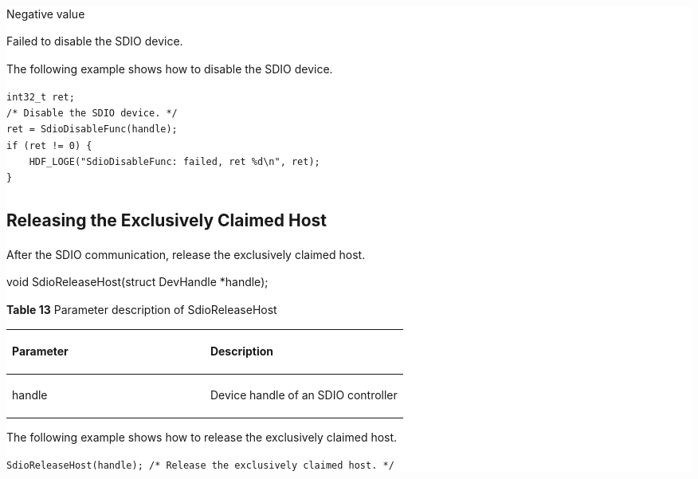 <tr id="row45015444817"><td class="cellrowborder" valign="top" width="50%" headers="mcps1.2.3.1.1 "><p id="p7501184154816"><a name="p7501184154816"></a><a name="p7501184154816"></a>Negative value</p>
</td>
<td class="cellrowborder" valign="top" width="50%" headers="mcps1.2.3.1.2 "><p id="p35011040484"><a name="p35011040484"></a><a name="p35011040484"></a>Failed to disable the SDIO device.</p>
</td>
</tr>
</tbody>
</table>

The following example shows how to disable the SDIO device.

```
int32_t ret;
/* Disable the SDIO device. */
ret = SdioDisableFunc(handle);
if (ret != 0) {
    HDF_LOGE("SdioDisableFunc: failed, ret %d\n", ret);
}
```

## Releasing the Exclusively Claimed Host<a name="section657117215486"></a>

After the SDIO communication, release the exclusively claimed host.

void SdioReleaseHost\(struct DevHandle \*handle\);

**Table  13**  Parameter description of SdioReleaseHost

<a name="table1350214164813"></a>
<table><thead align="left"><tr id="row6502134194814"><th class="cellrowborder" valign="top" width="50%" id="mcps1.2.3.1.1"><p id="p18501945486"><a name="p18501945486"></a><a name="p18501945486"></a>Parameter</p>
</th>
<th class="cellrowborder" valign="top" width="50%" id="mcps1.2.3.1.2"><p id="p45028414817"><a name="p45028414817"></a><a name="p45028414817"></a>Description</p>
</th>
</tr>
</thead>
<tbody><tr id="row135027411483"><td class="cellrowborder" valign="top" width="50%" headers="mcps1.2.3.1.1 "><p id="p16502174204816"><a name="p16502174204816"></a><a name="p16502174204816"></a>handle</p>
</td>
<td class="cellrowborder" valign="top" width="50%" headers="mcps1.2.3.1.2 "><p id="p6502164184816"><a name="p6502164184816"></a><a name="p6502164184816"></a>Device handle of an SDIO controller</p>
</td>
</tr>
</tbody>
</table>

The following example shows how to release the exclusively claimed host.

```
SdioReleaseHost(handle); /* Release the exclusively claimed host. */
```
